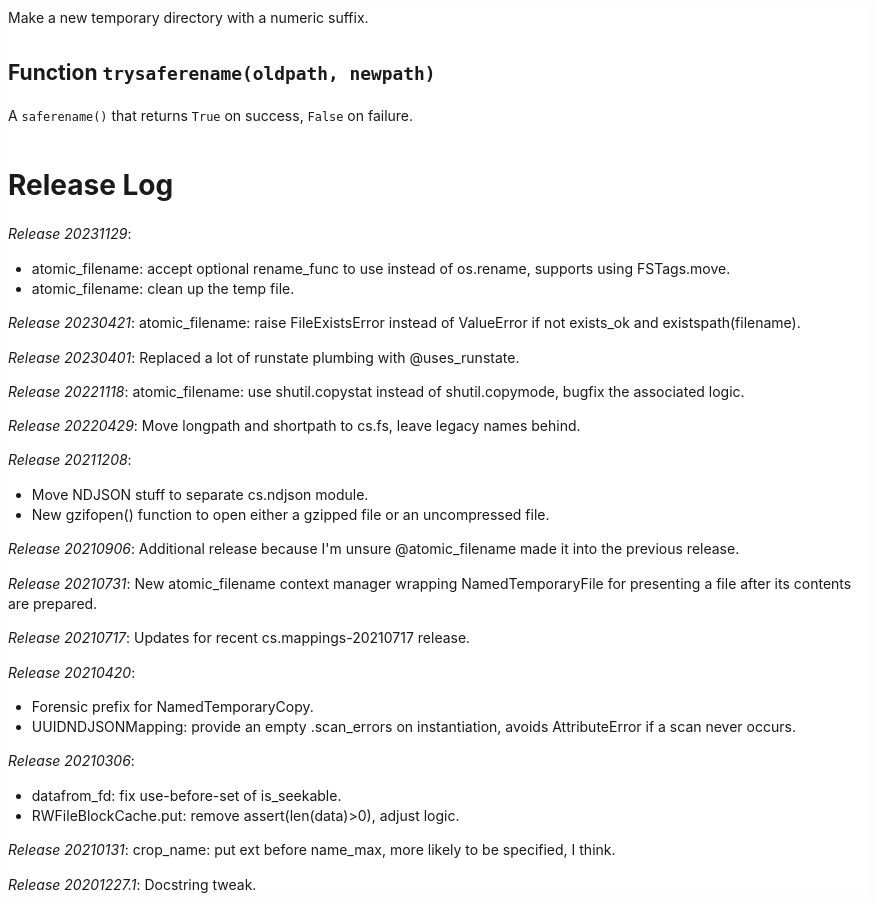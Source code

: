 Make a new temporary directory with a numeric suffix.

## Function `trysaferename(oldpath, newpath)`

A `saferename()` that returns `True` on success,
`False` on failure.

# Release Log



*Release 20231129*:
* atomic_filename: accept optional rename_func to use instead of os.rename, supports using FSTags.move.
* atomic_filename: clean up the temp file.

*Release 20230421*:
atomic_filename: raise FileExistsError instead of ValueError if not exists_ok and existspath(filename).

*Release 20230401*:
Replaced a lot of runstate plumbing with @uses_runstate.

*Release 20221118*:
atomic_filename: use shutil.copystat instead of shutil.copymode, bugfix the associated logic.

*Release 20220429*:
Move longpath and shortpath to cs.fs, leave legacy names behind.

*Release 20211208*:
* Move NDJSON stuff to separate cs.ndjson module.
* New gzifopen() function to open either a gzipped file or an uncompressed file.

*Release 20210906*:
Additional release because I'm unsure @atomic_filename made it into the previous release.

*Release 20210731*:
New atomic_filename context manager wrapping NamedTemporaryFile for presenting a file after its contents are prepared.

*Release 20210717*:
Updates for recent cs.mappings-20210717 release.

*Release 20210420*:
* Forensic prefix for NamedTemporaryCopy.
* UUIDNDJSONMapping: provide an empty .scan_errors on instantiation, avoids AttributeError if a scan never occurs.

*Release 20210306*:
* datafrom_fd: fix use-before-set of is_seekable.
* RWFileBlockCache.put: remove assert(len(data)>0), adjust logic.

*Release 20210131*:
crop_name: put ext before name_max, more likely to be specified, I think.

*Release 20201227.1*:
Docstring tweak.
